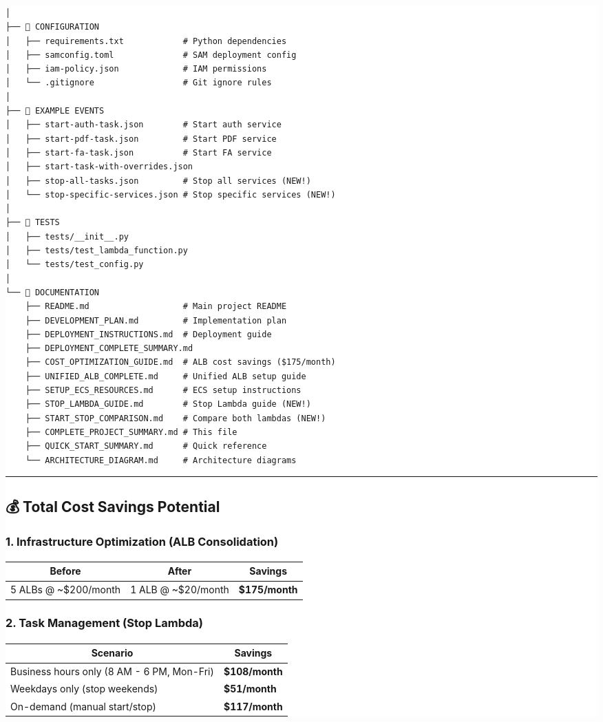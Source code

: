 ```
│
├── 📄 CONFIGURATION
│   ├── requirements.txt            # Python dependencies
│   ├── samconfig.toml              # SAM deployment config
│   ├── iam-policy.json             # IAM permissions
│   └── .gitignore                  # Git ignore rules
│
├── 📄 EXAMPLE EVENTS
│   ├── start-auth-task.json        # Start auth service
│   ├── start-pdf-task.json         # Start PDF service
│   ├── start-fa-task.json          # Start FA service
│   ├── start-task-with-overrides.json
│   ├── stop-all-tasks.json         # Stop all services (NEW!)
│   └── stop-specific-services.json # Stop specific services (NEW!)
│
├── 📄 TESTS
│   ├── tests/__init__.py
│   ├── tests/test_lambda_function.py
│   └── tests/test_config.py
│
└── 📄 DOCUMENTATION
    ├── README.md                   # Main project README
    ├── DEVELOPMENT_PLAN.md         # Implementation plan
    ├── DEPLOYMENT_INSTRUCTIONS.md  # Deployment guide
    ├── DEPLOYMENT_COMPLETE_SUMMARY.md
    ├── COST_OPTIMIZATION_GUIDE.md  # ALB cost savings ($175/month)
    ├── UNIFIED_ALB_COMPLETE.md     # Unified ALB setup guide
    ├── SETUP_ECS_RESOURCES.md      # ECS setup instructions
    ├── STOP_LAMBDA_GUIDE.md        # Stop Lambda guide (NEW!)
    ├── START_STOP_COMPARISON.md    # Compare both lambdas (NEW!)
    ├── COMPLETE_PROJECT_SUMMARY.md # This file
    ├── QUICK_START_SUMMARY.md      # Quick reference
    └── ARCHITECTURE_DIAGRAM.md     # Architecture diagrams
```

---

## 💰 Total Cost Savings Potential

### 1. Infrastructure Optimization (ALB Consolidation)
| Before | After | Savings |
|--------|-------|---------|
| 5 ALBs @ ~$200/month | 1 ALB @ ~$20/month | **$175/month** |

### 2. Task Management (Stop Lambda)
| Scenario | Savings |
|----------|---------|
| Business hours only (8 AM - 6 PM, Mon-Fri) | **$108/month** |
| Weekdays only (stop weekends) | **$51/month** |
| On-demand (manual start/stop) | **$117/month** |
